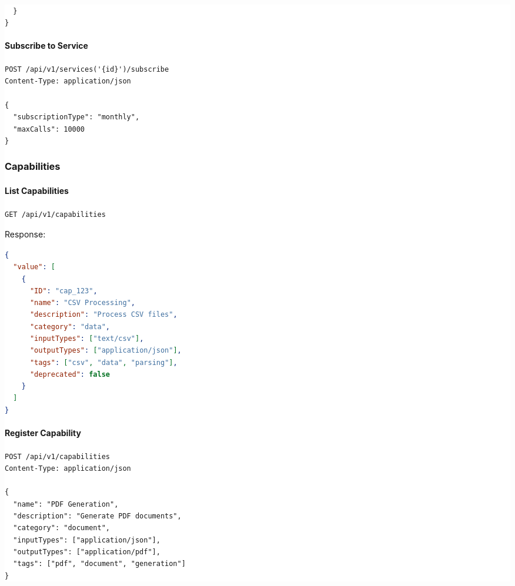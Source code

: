 ```http
  }
}
```

#### Subscribe to Service

```http
POST /api/v1/services('{id}')/subscribe
Content-Type: application/json

{
  "subscriptionType": "monthly",
  "maxCalls": 10000
}
```

### Capabilities

#### List Capabilities

```http
GET /api/v1/capabilities
```

Response:
```json
{
  "value": [
    {
      "ID": "cap_123",
      "name": "CSV Processing",
      "description": "Process CSV files",
      "category": "data",
      "inputTypes": ["text/csv"],
      "outputTypes": ["application/json"],
      "tags": ["csv", "data", "parsing"],
      "deprecated": false
    }
  ]
}
```

#### Register Capability

```http
POST /api/v1/capabilities
Content-Type: application/json

{
  "name": "PDF Generation",
  "description": "Generate PDF documents",
  "category": "document",
  "inputTypes": ["application/json"],
  "outputTypes": ["application/pdf"],
  "tags": ["pdf", "document", "generation"]
}
```
